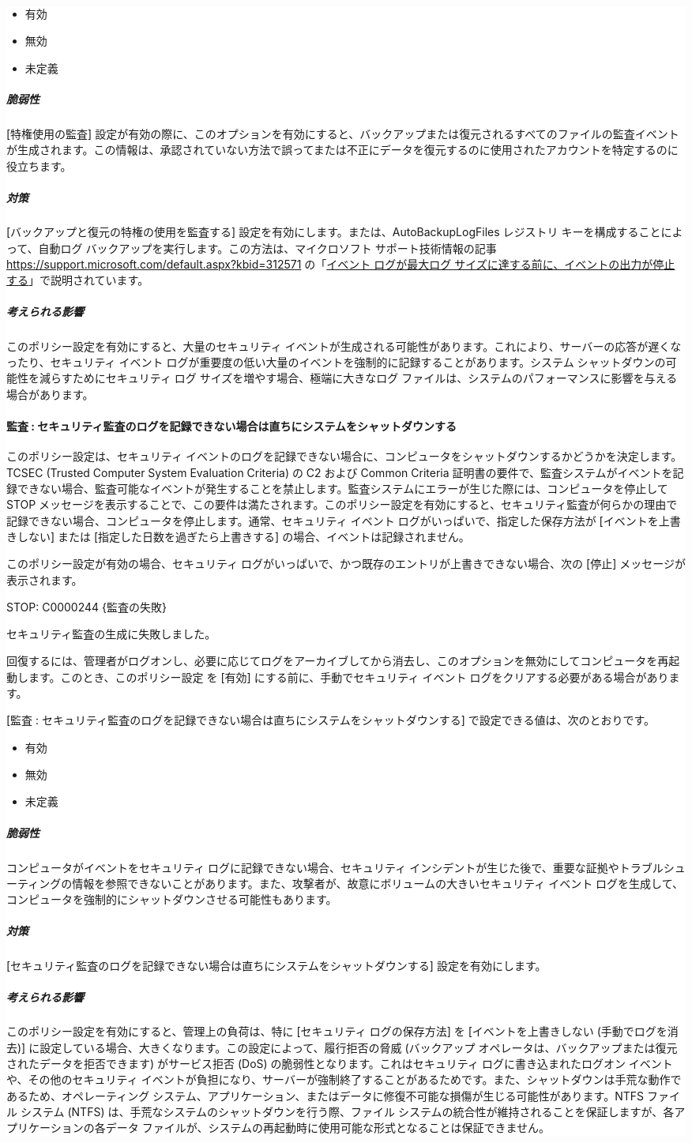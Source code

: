 -   有効

-   無効

-   未定義

##### 脆弱性

\[特権使用の監査\] 設定が有効の際に、このオプションを有効にすると、バックアップまたは復元されるすべてのファイルの監査イベントが生成されます。この情報は、承認されていない方法で誤ってまたは不正にデータを復元するのに使用されたアカウントを特定するのに役立ちます。

##### 対策

\[バックアップと復元の特権の使用を監査する\] 設定を有効にします。または、AutoBackupLogFiles レジストリ キーを構成することによって、自動ログ バックアップを実行します。この方法は、マイクロソフト サポート技術情報の記事 https://support.microsoft.com/default.aspx?kbid=312571 の「[イベント ログが最大ログ サイズに達する前に、イベントの出力が停止する](https://support.microsoft.com/default.aspx?kbid=312571)」で説明されています。

##### 考えられる影響

このポリシー設定を有効にすると、大量のセキュリティ イベントが生成される可能性があります。これにより、サーバーの応答が遅くなったり、セキュリティ イベント ログが重要度の低い大量のイベントを強制的に記録することがあります。システム シャットダウンの可能性を減らすためにセキュリティ ログ サイズを増やす場合、極端に大きなログ ファイルは、システムのパフォーマンスに影響を与える場合があります。

#### 監査 : セキュリティ監査のログを記録できない場合は直ちにシステムをシャットダウンする

このポリシー設定は、セキュリティ イベントのログを記録できない場合に、コンピュータをシャットダウンするかどうかを決定します。TCSEC (Trusted Computer System Evaluation Criteria) の C2 および Common Criteria 証明書の要件で、監査システムがイベントを記録できない場合、監査可能なイベントが発生することを禁止します。監査システムにエラーが生じた際には、コンピュータを停止して STOP メッセージを表示することで、この要件は満たされます。このポリシー設定を有効にすると、セキュリティ監査が何らかの理由で記録できない場合、コンピュータを停止します。通常、セキュリティ イベント ログがいっぱいで、指定した保存方法が \[イベントを上書きしない\] または \[指定した日数を過ぎたら上書きする\] の場合、イベントは記録されません。

このポリシー設定が有効の場合、セキュリティ ログがいっぱいで、かつ既存のエントリが上書きできない場合、次の \[停止\] メッセージが表示されます。

STOP: C0000244 {監査の失敗}

セキュリティ監査の生成に失敗しました。

回復するには、管理者がログオンし、必要に応じてログをアーカイブしてから消去し、このオプションを無効にしてコンピュータを再起動します。このとき、このポリシー設定 を \[有効\] にする前に、手動でセキュリティ イベント ログをクリアする必要がある場合があります。

\[監査 : セキュリティ監査のログを記録できない場合は直ちにシステムをシャットダウンする\] で設定できる値は、次のとおりです。

-   有効

-   無効

-   未定義

##### 脆弱性

コンピュータがイベントをセキュリティ ログに記録できない場合、セキュリティ インシデントが生じた後で、重要な証拠やトラブルシューティングの情報を参照できないことがあります。また、攻撃者が、故意にボリュームの大きいセキュリティ イベント ログを生成して、コンピュータを強制的にシャットダウンさせる可能性もあります。

##### 対策

\[セキュリティ監査のログを記録できない場合は直ちにシステムをシャットダウンする\] 設定を有効にします。

##### 考えられる影響

このポリシー設定を有効にすると、管理上の負荷は、特に \[セキュリティ ログの保存方法\] を \[イベントを上書きしない (手動でログを消去)\] に設定している場合、大きくなります。この設定によって、履行拒否の脅威 (バックアップ オペレータは、バックアップまたは復元されたデータを拒否できます) がサービス拒否 (DoS) の脆弱性となります。これはセキュリティ ログに書き込まれたログオン イベントや、その他のセキュリティ イベントが負担になり、サーバーが強制終了することがあるためです。また、シャットダウンは手荒な動作であるため、オペレーティング システム、アプリケーション、またはデータに修復不可能な損傷が生じる可能性があります。NTFS ファイル システム (NTFS) は、手荒なシステムのシャットダウンを行う際、ファイル システムの統合性が維持されることを保証しますが、各アプリケーションの各データ ファイルが、システムの再起動時に使用可能な形式となることは保証できません。
